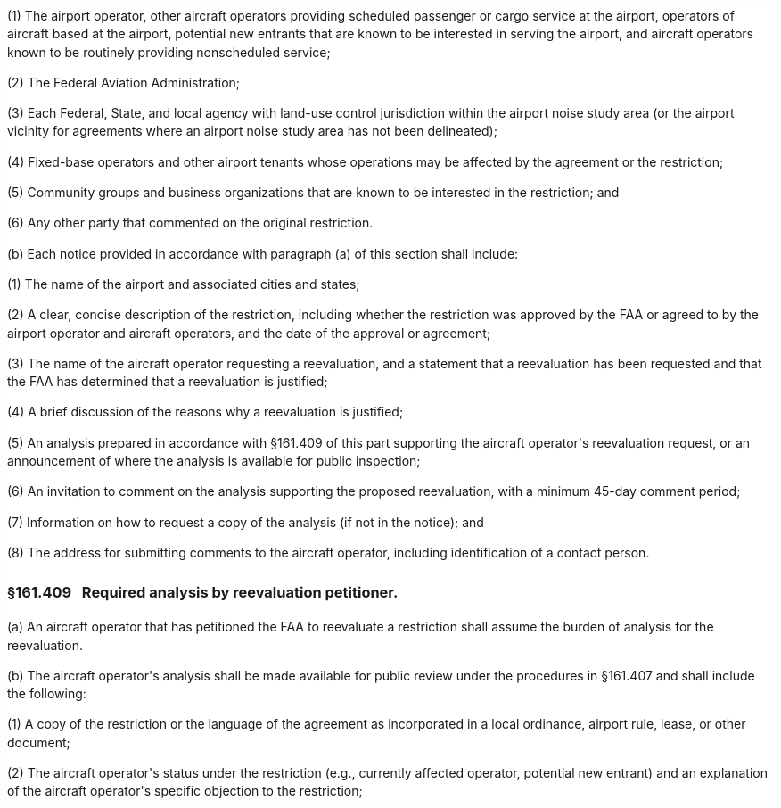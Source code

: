 \(1\) The airport operator, other aircraft operators providing scheduled passenger or cargo service at the airport, operators of aircraft based at the airport, potential new entrants that are known to be interested in serving the airport, and aircraft operators known to be routinely providing nonscheduled service;

\(2\) The Federal Aviation Administration;

\(3\) Each Federal, State, and local agency with land-use control jurisdiction within the airport noise study area (or the airport vicinity for agreements where an airport noise study area has not been delineated);

\(4\) Fixed-base operators and other airport tenants whose operations may be affected by the agreement or the restriction;

\(5\) Community groups and business organizations that are known to be interested in the restriction; and

\(6\) Any other party that commented on the original restriction.

\(b\) Each notice provided in accordance with paragraph (a) of this section shall include:

\(1\) The name of the airport and associated cities and states;

\(2\) A clear, concise description of the restriction, including whether the restriction was approved by the FAA or agreed to by the airport operator and aircraft operators, and the date of the approval or agreement;

\(3\) The name of the aircraft operator requesting a reevaluation, and a statement that a reevaluation has been requested and that the FAA has determined that a reevaluation is justified;

\(4\) A brief discussion of the reasons why a reevaluation is justified;

\(5\) An analysis prepared in accordance with §161.409 of this part supporting the aircraft operator's reevaluation request, or an announcement of where the analysis is available for public inspection;

\(6\) An invitation to comment on the analysis supporting the proposed reevaluation, with a minimum 45-day comment period;

\(7\) Information on how to request a copy of the analysis (if not in the notice); and

\(8\) The address for submitting comments to the aircraft operator, including identification of a contact person.

### §161.409   Required analysis by reevaluation petitioner.

\(a\) An aircraft operator that has petitioned the FAA to reevaluate a restriction shall assume the burden of analysis for the reevaluation.

\(b\) The aircraft operator's analysis shall be made available for public review under the procedures in §161.407 and shall include the following:

\(1\) A copy of the restriction or the language of the agreement as incorporated in a local ordinance, airport rule, lease, or other document;

\(2\) The aircraft operator's status under the restriction (e.g., currently affected operator, potential new entrant) and an explanation of the aircraft operator's specific objection to the restriction;
